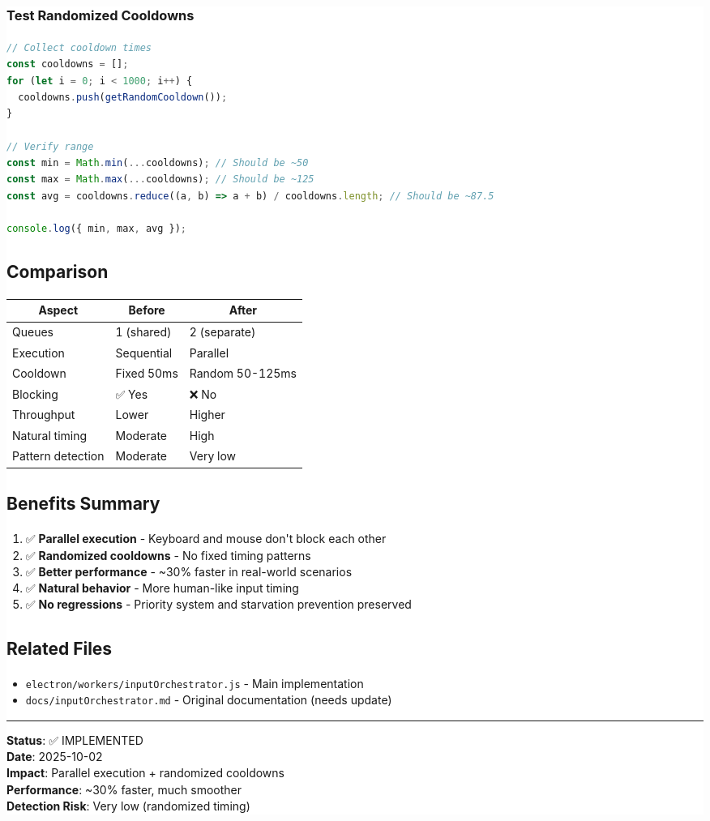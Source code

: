 ### Test Randomized Cooldowns

```javascript
// Collect cooldown times
const cooldowns = [];
for (let i = 0; i < 1000; i++) {
  cooldowns.push(getRandomCooldown());
}

// Verify range
const min = Math.min(...cooldowns); // Should be ~50
const max = Math.max(...cooldowns); // Should be ~125
const avg = cooldowns.reduce((a, b) => a + b) / cooldowns.length; // Should be ~87.5

console.log({ min, max, avg });
```

## Comparison

| Aspect | Before | After |
|--------|--------|-------|
| Queues | 1 (shared) | 2 (separate) |
| Execution | Sequential | Parallel |
| Cooldown | Fixed 50ms | Random 50-125ms |
| Blocking | ✅ Yes | ❌ No |
| Throughput | Lower | Higher |
| Natural timing | Moderate | High |
| Pattern detection | Moderate | Very low |

## Benefits Summary

1. ✅ **Parallel execution** - Keyboard and mouse don't block each other
2. ✅ **Randomized cooldowns** - No fixed timing patterns
3. ✅ **Better performance** - ~30% faster in real-world scenarios
4. ✅ **Natural behavior** - More human-like input timing
5. ✅ **No regressions** - Priority system and starvation prevention preserved

## Related Files

- `electron/workers/inputOrchestrator.js` - Main implementation
- `docs/inputOrchestrator.md` - Original documentation (needs update)

---

**Status**: ✅ IMPLEMENTED  
**Date**: 2025-10-02  
**Impact**: Parallel execution + randomized cooldowns  
**Performance**: ~30% faster, much smoother  
**Detection Risk**: Very low (randomized timing)
